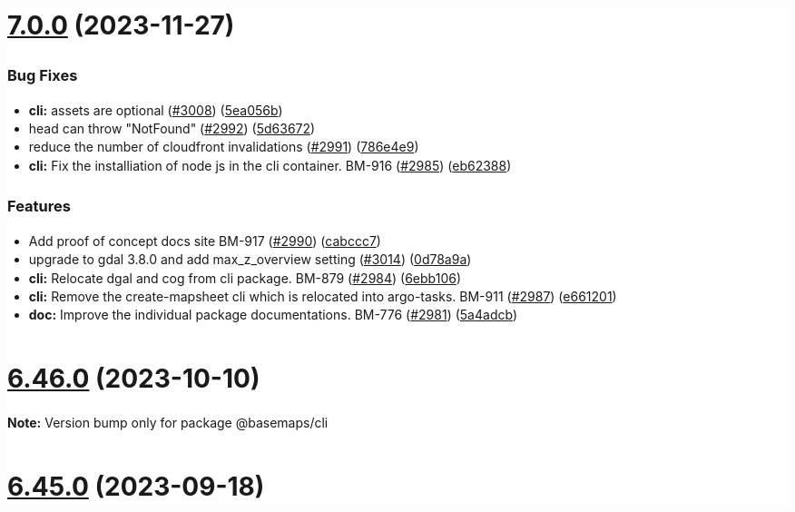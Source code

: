 




# [7.0.0](https://github.com/linz/basemaps/compare/v6.46.0...v7.0.0) (2023-11-27)


### Bug Fixes

* **cli:** assets are optional ([#3008](https://github.com/linz/basemaps/issues/3008)) ([5ea056b](https://github.com/linz/basemaps/commit/5ea056b7e5bd95c37e209086990e3d9651250251))
* head can throw "NotFound" ([#2992](https://github.com/linz/basemaps/issues/2992)) ([5d63672](https://github.com/linz/basemaps/commit/5d63672b41ead80eda95ec4baa7a445fbf69d272))
* reduce the number of cloudfront invalidations ([#2991](https://github.com/linz/basemaps/issues/2991)) ([786e4e9](https://github.com/linz/basemaps/commit/786e4e9e3ece1410cb77983baa3a887e198d69b2))
* **cli:** Fix the installiation of node js in the cli container. BM-916 ([#2985](https://github.com/linz/basemaps/issues/2985)) ([eb62388](https://github.com/linz/basemaps/commit/eb62388f7b56c3a842234b76354535f9c68b4acc))


### Features

* Add proof of concept docs site BM-917 ([#2990](https://github.com/linz/basemaps/issues/2990)) ([cabccc7](https://github.com/linz/basemaps/commit/cabccc730de0c0016e9d102dc8df6acbf1510e00))
* upgrade to gdal 3.8.0 and add max_z_overview setting ([#3014](https://github.com/linz/basemaps/issues/3014)) ([0d78a9a](https://github.com/linz/basemaps/commit/0d78a9acd8e260e3caba452e00b68a81a001a68f))
* **cli:** Relocate dgal and cog from cli package. BM-879 ([#2984](https://github.com/linz/basemaps/issues/2984)) ([6ebb106](https://github.com/linz/basemaps/commit/6ebb1061b8b044e8bb519a26ddd5912b57494d22))
* **cli:** Remove the create-mapsheet cli which is relocated into argo-tasks. BM-911 ([#2987](https://github.com/linz/basemaps/issues/2987)) ([e661201](https://github.com/linz/basemaps/commit/e661201627147478362c278287f7967c25f63d76))
* **doc:** Improve the individual package documentations. BM-776 ([#2981](https://github.com/linz/basemaps/issues/2981)) ([5a4adcb](https://github.com/linz/basemaps/commit/5a4adcbbff15857a6f4c315d54280d542f785fec))





# [6.46.0](https://github.com/linz/basemaps/compare/v6.45.0...v6.46.0) (2023-10-10)

**Note:** Version bump only for package @basemaps/cli





# [6.45.0](https://github.com/linz/basemaps/compare/v6.44.0...v6.45.0) (2023-09-18)
